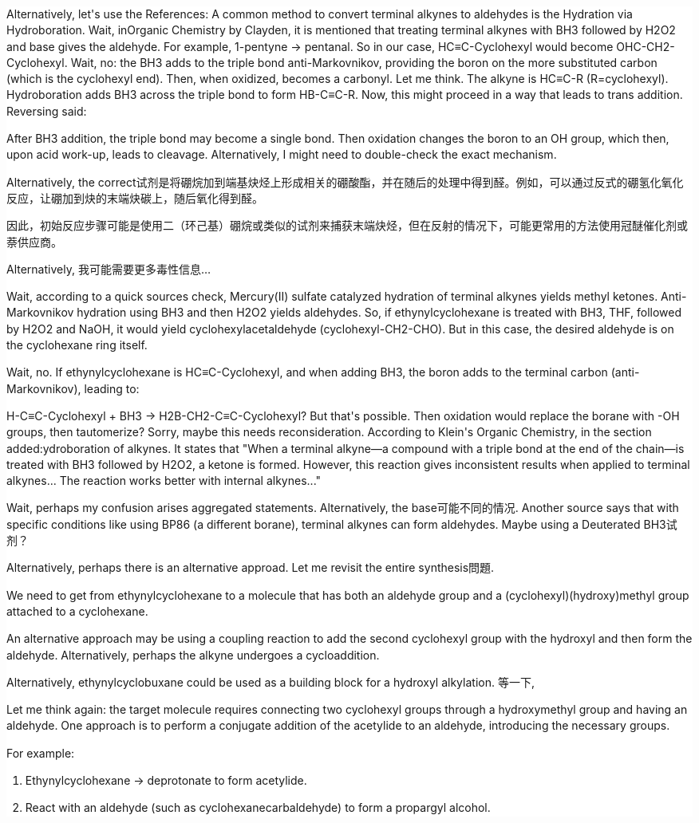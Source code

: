 Alternatively, let's use the References: A common method to convert terminal alkynes to aldehydes is the Hydration via Hydroboration. Wait, inOrganic Chemistry by Clayden, it is mentioned that treating terminal alkynes with BH3 followed by H2O2 and base gives the aldehyde. For example, 1-pentyne → pentanal. So in our case, HC≡C-Cyclohexyl would become OHC-CH2-Cyclohexyl. Wait, no: the BH3 adds to the triple bond anti-Markovnikov, providing the boron on the more substituted carbon (which is the cyclohexyl end). Then, when oxidized, becomes a carbonyl. Let me think. The alkyne is HC≡C-R (R=cyclohexyl). Hydroboration adds BH3 across the triple bond to form HB-C≡C-R. Now, this might proceed in a way that leads to trans addition. Reversing said:

After BH3 addition, the triple bond may become a single bond. Then oxidation changes the boron to an OH group, which then, upon acid work-up, leads to cleavage. Alternatively, I might need to double-check the exact mechanism.

Alternatively, the correct试剂是将硼烷加到端基炔烃上形成相关的硼酸酯，并在随后的处理中得到醛。例如，可以通过反式的硼氢化氧化反应，让硼加到炔的末端炔碳上，随后氧化得到醛。

因此，初始反应步骤可能是使用二（环己基）硼烷或类似的试剂来捕获末端炔烃，但在反射的情况下，可能更常用的方法使用冠醚催化剂或萘供应商。

Alternatively, 我可能需要更多毒性信息…

Wait, according to a quick sources check, Mercury(II) sulfate catalyzed hydration of terminal alkynes yields methyl ketones. Anti-Markovnikov hydration using BH3 and then H2O2 yields aldehydes. So, if ethynylcyclohexane is treated with BH3, THF, followed by H2O2 and NaOH, it would yield cyclohexylacetaldehyde (cyclohexyl-CH2-CHO). But in this case, the desired aldehyde is on the cyclohexane ring itself.

Wait, no. If ethynylcyclohexane is HC≡C-Cyclohexyl, and when adding BH3, the boron adds to the terminal carbon (anti-Markovnikov), leading to:

H-C≡C-Cyclohexyl + BH3 → H2B-CH2-C≡C-Cyclohexyl? But that's possible. Then oxidation would replace the borane with -OH groups, then tautomerize? Sorry, maybe this needs reconsideration. According to Klein's Organic Chemistry, in the section added:ydroboration of alkynes. It states that "When a terminal alkyne—a compound with a triple bond at the end of the chain—is treated with BH3 followed by H2O2, a ketone is formed. However, this reaction gives inconsistent results when applied to terminal alkynes... The reaction works better with internal alkynes..."

Wait, perhaps my confusion arises aggregated statements. Alternatively, the base可能不同的情况. Another source says that with specific conditions like using BP86 (a different borane), terminal alkynes can form aldehydes. Maybe using a Deuterated BH3试剂？

Alternatively, perhaps there is an alternative approad. Let me revisit the entire synthesis問題.

We need to get from ethynylcyclohexane to a molecule that has both an aldehyde group and a (cyclohexyl)(hydroxy)methyl group attached to a cyclohexane.

An alternative approach may be using a coupling reaction to add the second cyclohexyl group with the hydroxyl and then form the aldehyde. Alternatively, perhaps the alkyne undergoes a cycloaddition.

Alternatively, ethynylcyclobuxane could be used as a building block for a hydroxyl alkylation. 等一下,

Let me think again: the target molecule requires connecting two cyclohexyl groups through a hydroxymethyl group and having an aldehyde. One approach is to perform a conjugate addition of the acetylide to an aldehyde, introducing the necessary groups.

For example:

1. Ethynylcyclohexane → deprotonate to form acetylide.

2. React with an aldehyde (such as cyclohexanecarbaldehyde) to form a propargyl alcohol.
